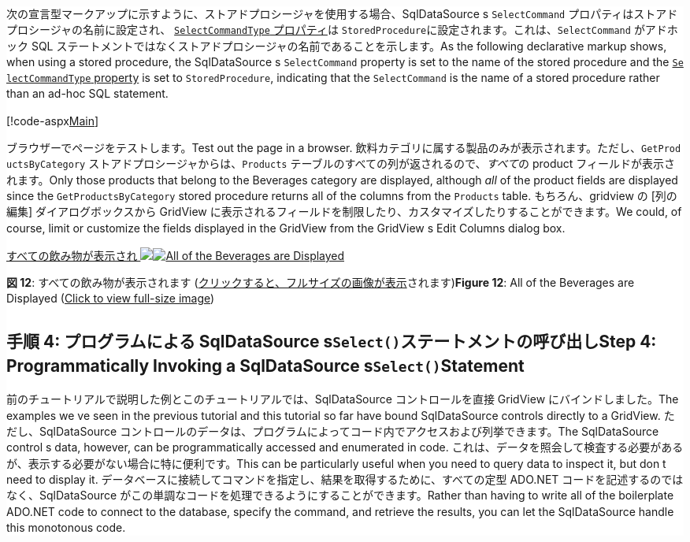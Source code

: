 <span data-ttu-id="5c8f1-248">次の宣言型マークアップに示すように、ストアドプロシージャを使用する場合、SqlDataSource s `SelectCommand` プロパティはストアドプロシージャの名前に設定され、 [`SelectCommandType` プロパティ](https://msdn.microsoft.com/library/system.web.ui.webcontrols.sqldatasource.selectcommandtype.aspx)は `StoredProcedure`に設定されます。これは、`SelectCommand` がアドホック SQL ステートメントではなくストアドプロシージャの名前であることを示します。</span><span class="sxs-lookup"><span data-stu-id="5c8f1-248">As the following declarative markup shows, when using a stored procedure, the SqlDataSource s `SelectCommand` property is set to the name of the stored procedure and the [`SelectCommandType` property](https://msdn.microsoft.com/library/system.web.ui.webcontrols.sqldatasource.selectcommandtype.aspx) is set to `StoredProcedure`, indicating that the `SelectCommand` is the name of a stored procedure rather than an ad-hoc SQL statement.</span></span>

[!code-aspx[Main](using-parameterized-queries-with-the-sqldatasource-cs/samples/sample9.aspx)]

<span data-ttu-id="5c8f1-249">ブラウザーでページをテストします。</span><span class="sxs-lookup"><span data-stu-id="5c8f1-249">Test out the page in a browser.</span></span> <span data-ttu-id="5c8f1-250">飲料カテゴリに属する製品のみが表示されます。ただし、`GetProductsByCategory` ストアドプロシージャからは、`Products` テーブルのすべての列が返されるので、*すべて*の product フィールドが表示されます。</span><span class="sxs-lookup"><span data-stu-id="5c8f1-250">Only those products that belong to the Beverages category are displayed, although *all* of the product fields are displayed since the `GetProductsByCategory` stored procedure returns all of the columns from the `Products` table.</span></span> <span data-ttu-id="5c8f1-251">もちろん、gridview の [列の編集] ダイアログボックスから GridView に表示されるフィールドを制限したり、カスタマイズしたりすることができます。</span><span class="sxs-lookup"><span data-stu-id="5c8f1-251">We could, of course, limit or customize the fields displayed in the GridView from the GridView s Edit Columns dialog box.</span></span>

<span data-ttu-id="5c8f1-252">[すべての飲み物が表示され ![](using-parameterized-queries-with-the-sqldatasource-cs/_static/image12.gif)](using-parameterized-queries-with-the-sqldatasource-cs/_static/image23.png)</span><span class="sxs-lookup"><span data-stu-id="5c8f1-252">[![All of the Beverages are Displayed](using-parameterized-queries-with-the-sqldatasource-cs/_static/image12.gif)](using-parameterized-queries-with-the-sqldatasource-cs/_static/image23.png)</span></span>

<span data-ttu-id="5c8f1-253">**図 12**: すべての飲み物が表示されます ([クリックすると、フルサイズの画像が表示](using-parameterized-queries-with-the-sqldatasource-cs/_static/image24.png)されます)</span><span class="sxs-lookup"><span data-stu-id="5c8f1-253">**Figure 12**: All of the Beverages are Displayed ([Click to view full-size image](using-parameterized-queries-with-the-sqldatasource-cs/_static/image24.png))</span></span>

## <a name="step-4-programmatically-invoking-a-sqldatasource-sselectstatement"></a><span data-ttu-id="5c8f1-254">手順 4: プログラムによる SqlDataSource s`Select()`ステートメントの呼び出し</span><span class="sxs-lookup"><span data-stu-id="5c8f1-254">Step 4: Programmatically Invoking a SqlDataSource s`Select()`Statement</span></span>

<span data-ttu-id="5c8f1-255">前のチュートリアルで説明した例とこのチュートリアルでは、SqlDataSource コントロールを直接 GridView にバインドしました。</span><span class="sxs-lookup"><span data-stu-id="5c8f1-255">The examples we ve seen in the previous tutorial and this tutorial so far have bound SqlDataSource controls directly to a GridView.</span></span> <span data-ttu-id="5c8f1-256">ただし、SqlDataSource コントロールのデータは、プログラムによってコード内でアクセスおよび列挙できます。</span><span class="sxs-lookup"><span data-stu-id="5c8f1-256">The SqlDataSource control s data, however, can be programmatically accessed and enumerated in code.</span></span> <span data-ttu-id="5c8f1-257">これは、データを照会して検査する必要があるが、表示する必要がない場合に特に便利です。</span><span class="sxs-lookup"><span data-stu-id="5c8f1-257">This can be particularly useful when you need to query data to inspect it, but don t need to display it.</span></span> <span data-ttu-id="5c8f1-258">データベースに接続してコマンドを指定し、結果を取得するために、すべての定型 ADO.NET コードを記述するのではなく、SqlDataSource がこの単調なコードを処理できるようにすることができます。</span><span class="sxs-lookup"><span data-stu-id="5c8f1-258">Rather than having to write all of the boilerplate ADO.NET code to connect to the database, specify the command, and retrieve the results, you can let the SqlDataSource handle this monotonous code.</span></span>
